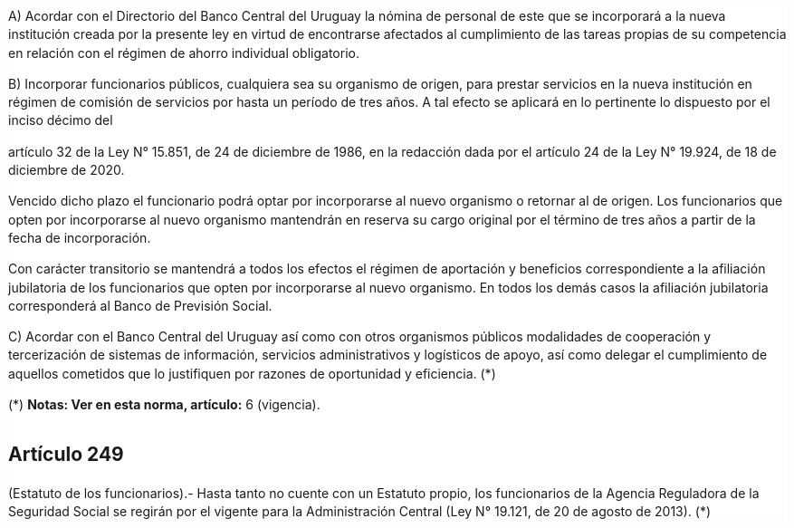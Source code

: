 A) Acordar con el Directorio del Banco Central del Uruguay la nómina
de
personal de este que se incorporará a la nueva institución creada
por
la presente ley en virtud de encontrarse afectados al cumplimiento
de
las tareas propias de su competencia en relación con el régimen de
ahorro individual obligatorio.

B) Incorporar funcionarios públicos, cualquiera sea su organismo de
origen, para prestar servicios en la nueva institución en régimen
de
comisión de servicios por hasta un período de tres años. A tal
efecto
se aplicará en lo pertinente lo dispuesto por el inciso décimo del


artículo 32 de la Ley N° 15.851, de 24 de diciembre de 1986, en la
redacción dada por el artículo 24 de la Ley N° 19.924, de 18 de
diciembre de 2020.

Vencido dicho plazo el funcionario podrá optar por incorporarse al
nuevo organismo o retornar al de origen. Los funcionarios que opten
por incorporarse al nuevo organismo mantendrán en reserva su cargo
original por el término de tres años a partir de la fecha de
incorporación.

Con carácter transitorio se mantendrá a todos los efectos el
régimen
de aportación y beneficios correspondiente a la afiliación
jubilatoria
de los funcionarios que opten por incorporarse al nuevo organismo.
En
todos los demás casos la afiliación jubilatoria corresponderá al
Banco
de Previsión Social.

C) Acordar con el Banco Central del Uruguay así como con otros
organismos
públicos modalidades de cooperación y tercerización de sistemas de
información, servicios administrativos y logísticos de apoyo, así
como
delegar el cumplimiento de aquellos cometidos que lo justifiquen
por
razones de oportunidad y eficiencia. (*)

(*) **Notas:
Ver en esta norma, artículo:** 6 (vigencia).

## Artículo 249

(Estatuto de los funcionarios).- Hasta tanto no cuente con un
Estatuto propio, los funcionarios de la Agencia Reguladora de la
Seguridad Social se regirán por el vigente para la Administración
Central (Ley N° 19.121, de 20 de agosto de 2013). (*)
